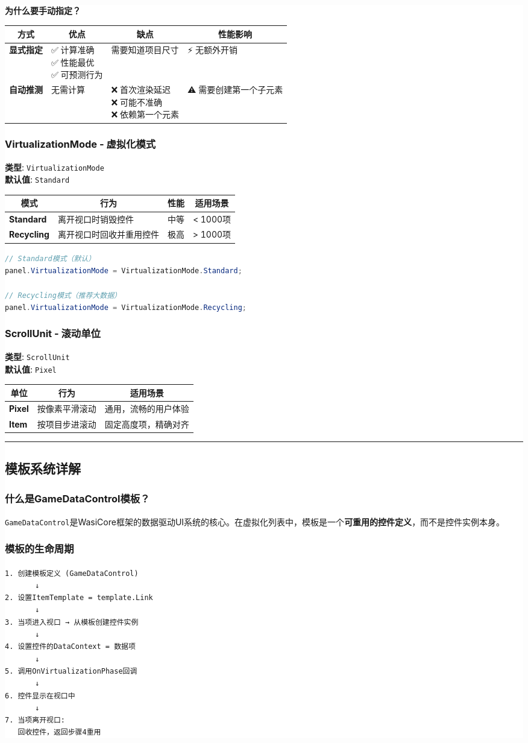 **为什么要手动指定？**

| 方式 | 优点 | 缺点 | 性能影响 |
|------|------|------|----------|
| **显式指定** | ✅ 计算准确<br>✅ 性能最优<br>✅ 可预测行为 | 需要知道项目尺寸 | ⚡ 无额外开销 |
| **自动推测** | 无需计算 | ❌ 首次渲染延迟<br>❌ 可能不准确<br>❌ 依赖第一个元素 | ⚠️ 需要创建第一个子元素 |

### VirtualizationMode - 虚拟化模式

**类型**: `VirtualizationMode`  
**默认值**: `Standard`

| 模式 | 行为 | 性能 | 适用场景 |
|------|------|------|----------|
| **Standard** | 离开视口时销毁控件 | 中等 | < 1000项 |
| **Recycling** | 离开视口时回收并重用控件 | 极高 | > 1000项 |

```csharp
// Standard模式（默认）
panel.VirtualizationMode = VirtualizationMode.Standard;

// Recycling模式（推荐大数据）
panel.VirtualizationMode = VirtualizationMode.Recycling;
```

### ScrollUnit - 滚动单位

**类型**: `ScrollUnit`  
**默认值**: `Pixel`

| 单位 | 行为 | 适用场景 |
|------|------|----------|
| **Pixel** | 按像素平滑滚动 | 通用，流畅的用户体验 |
| **Item** | 按项目步进滚动 | 固定高度项，精确对齐 |

---

## 模板系统详解

### 什么是GameDataControl模板？

`GameDataControl`是WasiCore框架的数据驱动UI系统的核心。在虚拟化列表中，模板是一个**可重用的控件定义**，而不是控件实例本身。

### 模板的生命周期

```
1. 创建模板定义 (GameDataControl)
       ↓
2. 设置ItemTemplate = template.Link
       ↓
3. 当项进入视口 → 从模板创建控件实例
       ↓
4. 设置控件的DataContext = 数据项
       ↓
5. 调用OnVirtualizationPhase回调
       ↓
6. 控件显示在视口中
       ↓
7. 当项离开视口:
   回收控件，返回步骤4重用
```
